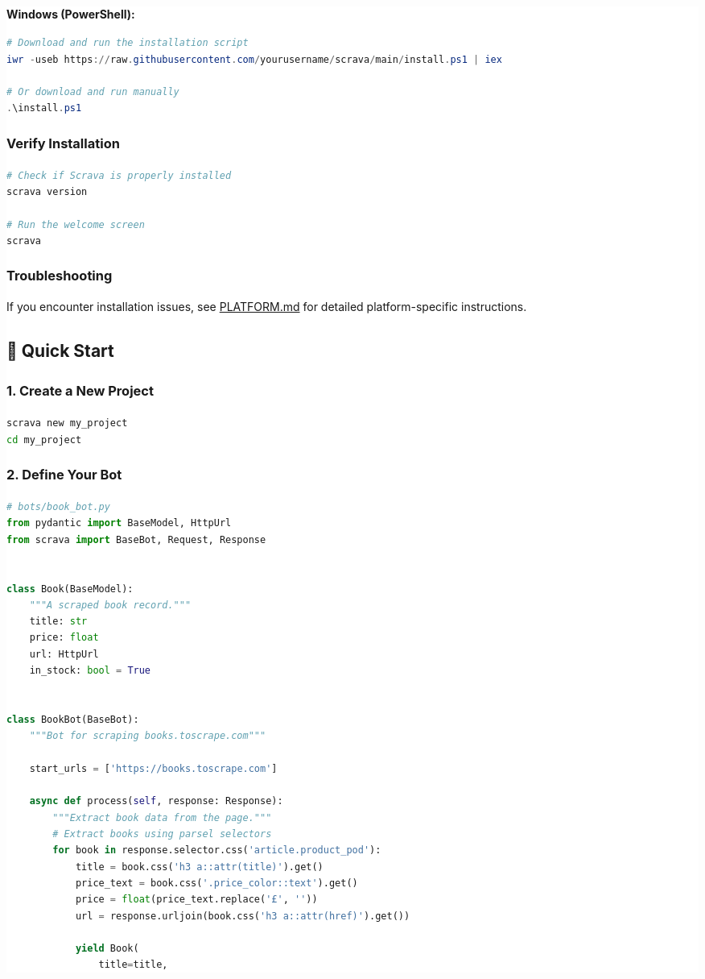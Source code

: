 **Windows (PowerShell):**
```powershell
# Download and run the installation script
iwr -useb https://raw.githubusercontent.com/yourusername/scrava/main/install.ps1 | iex

# Or download and run manually
.\install.ps1
```

### Verify Installation

```bash
# Check if Scrava is properly installed
scrava version

# Run the welcome screen
scrava
```

### Troubleshooting

If you encounter installation issues, see [PLATFORM.md](PLATFORM.md) for detailed platform-specific instructions.

## 🚀 Quick Start

### 1. Create a New Project

```bash
scrava new my_project
cd my_project
```

### 2. Define Your Bot

```python
# bots/book_bot.py
from pydantic import BaseModel, HttpUrl
from scrava import BaseBot, Request, Response


class Book(BaseModel):
    """A scraped book record."""
    title: str
    price: float
    url: HttpUrl
    in_stock: bool = True


class BookBot(BaseBot):
    """Bot for scraping books.toscrape.com"""
    
    start_urls = ['https://books.toscrape.com']
    
    async def process(self, response: Response):
        """Extract book data from the page."""
        # Extract books using parsel selectors
        for book in response.selector.css('article.product_pod'):
            title = book.css('h3 a::attr(title)').get()
            price_text = book.css('.price_color::text').get()
            price = float(price_text.replace('£', ''))
            url = response.urljoin(book.css('h3 a::attr(href)').get())
            
            yield Book(
                title=title,
```